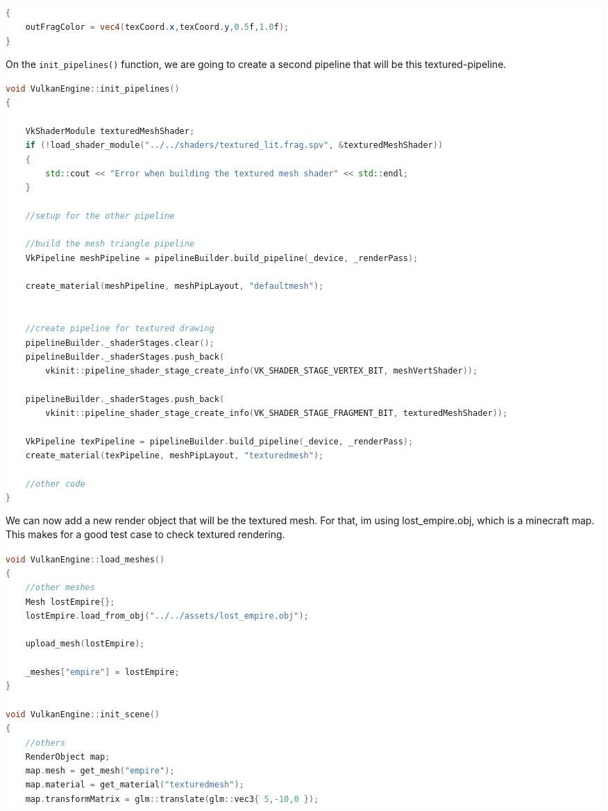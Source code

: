 ```glsl
{	
	outFragColor = vec4(texCoord.x,texCoord.y,0.5f,1.0f);
}
```

On the `init_pipelines()` function, we are going to create a second pipeline that will be this textured-pipeline.

```cpp
void VulkanEngine::init_pipelines()
{

	VkShaderModule texturedMeshShader;
	if (!load_shader_module("../../shaders/textured_lit.frag.spv", &texturedMeshShader))
	{
		std::cout << "Error when building the textured mesh shader" << std::endl;
	}

	//setup for the other pipeline

	//build the mesh triangle pipeline
	VkPipeline meshPipeline = pipelineBuilder.build_pipeline(_device, _renderPass);

	create_material(meshPipeline, meshPipLayout, "defaultmesh");


	//create pipeline for textured drawing
	pipelineBuilder._shaderStages.clear();
	pipelineBuilder._shaderStages.push_back(
		vkinit::pipeline_shader_stage_create_info(VK_SHADER_STAGE_VERTEX_BIT, meshVertShader));

	pipelineBuilder._shaderStages.push_back(
		vkinit::pipeline_shader_stage_create_info(VK_SHADER_STAGE_FRAGMENT_BIT, texturedMeshShader));

	VkPipeline texPipeline = pipelineBuilder.build_pipeline(_device, _renderPass);
	create_material(texPipeline, meshPipLayout, "texturedmesh");

	//other code 
}
```

We can now add a new render object that will be the textured mesh. For that, im using lost_empire.obj, which is a minecraft map. This makes for a good test case to check textured rendering.

```cpp
void VulkanEngine::load_meshes()
{
	//other meshes
	Mesh lostEmpire{};
	lostEmpire.load_from_obj("../../assets/lost_empire.obj");
	
	upload_mesh(lostEmpire);
	
	_meshes["empire"] = lostEmpire;
}

void VulkanEngine::init_scene()
{
	//others
	RenderObject map;
	map.mesh = get_mesh("empire");
	map.material = get_material("texturedmesh");
	map.transformMatrix = glm::translate(glm::vec3{ 5,-10,0 }); 

```